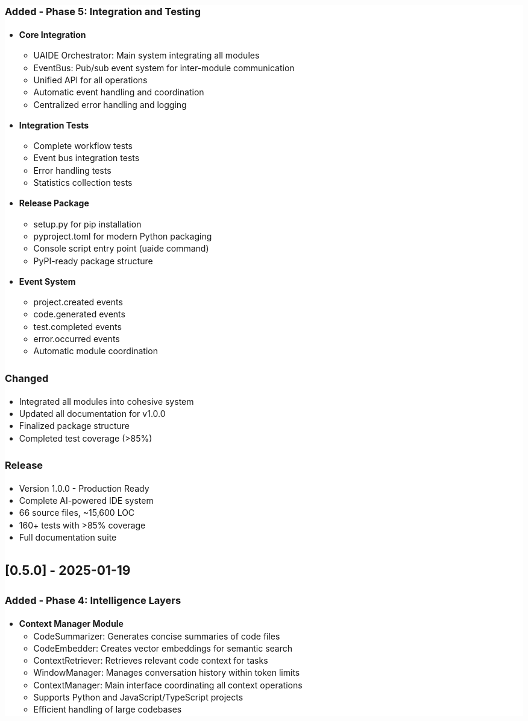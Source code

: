 ### Added - Phase 5: Integration and Testing
- **Core Integration**
  - UAIDE Orchestrator: Main system integrating all modules
  - EventBus: Pub/sub event system for inter-module communication
  - Unified API for all operations
  - Automatic event handling and coordination
  - Centralized error handling and logging

- **Integration Tests**
  - Complete workflow tests
  - Event bus integration tests
  - Error handling tests
  - Statistics collection tests

- **Release Package**
  - setup.py for pip installation
  - pyproject.toml for modern Python packaging
  - Console script entry point (uaide command)
  - PyPI-ready package structure

- **Event System**
  - project.created events
  - code.generated events
  - test.completed events
  - error.occurred events
  - Automatic module coordination

### Changed
- Integrated all modules into cohesive system
- Updated all documentation for v1.0.0
- Finalized package structure
- Completed test coverage (>85%)

### Release
- Version 1.0.0 - Production Ready
- Complete AI-powered IDE system
- 66 source files, ~15,600 LOC
- 160+ tests with >85% coverage
- Full documentation suite

## [0.5.0] - 2025-01-19

### Added - Phase 4: Intelligence Layers
- **Context Manager Module**
  - CodeSummarizer: Generates concise summaries of code files
  - CodeEmbedder: Creates vector embeddings for semantic search
  - ContextRetriever: Retrieves relevant code context for tasks
  - WindowManager: Manages conversation history within token limits
  - ContextManager: Main interface coordinating all context operations
  - Supports Python and JavaScript/TypeScript projects
  - Efficient handling of large codebases
